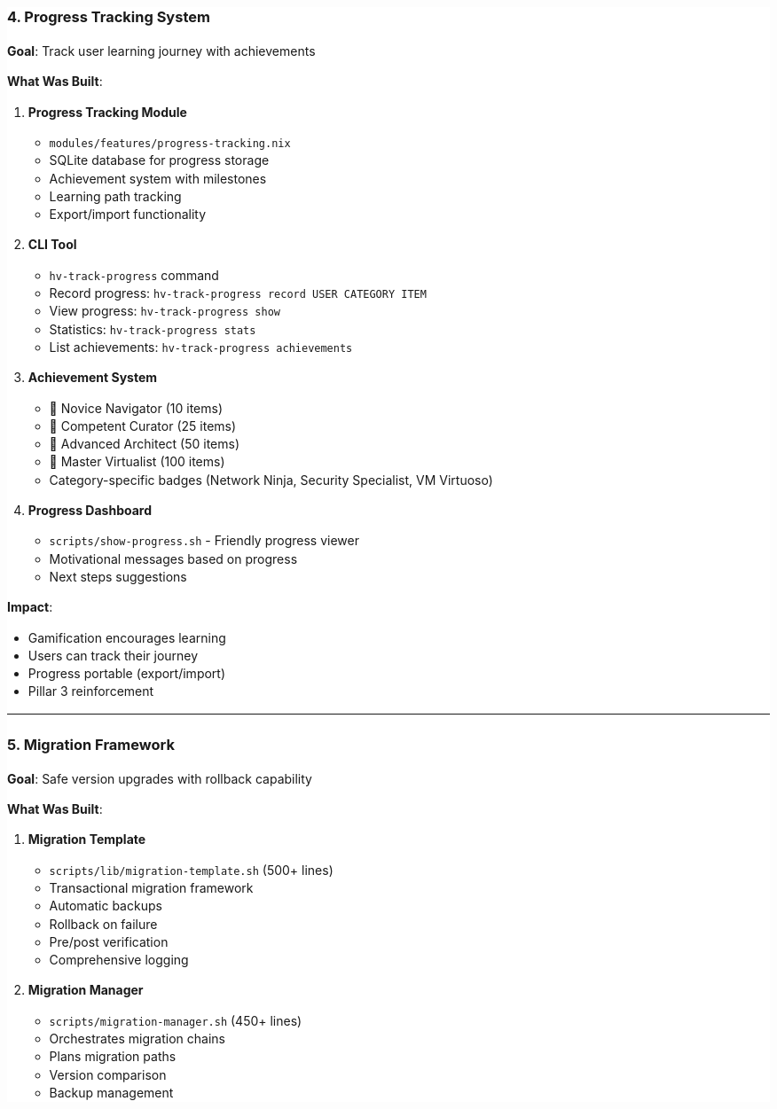 
### 4. Progress Tracking System

**Goal**: Track user learning journey with achievements

**What Was Built**:

1. **Progress Tracking Module**
   - `modules/features/progress-tracking.nix`
   - SQLite database for progress storage
   - Achievement system with milestones
   - Learning path tracking
   - Export/import functionality

2. **CLI Tool**
   - `hv-track-progress` command
   - Record progress: `hv-track-progress record USER CATEGORY ITEM`
   - View progress: `hv-track-progress show`
   - Statistics: `hv-track-progress stats`
   - List achievements: `hv-track-progress achievements`

3. **Achievement System**
   - 🏅 Novice Navigator (10 items)
   - 🌟 Competent Curator (25 items)
   - 🚀 Advanced Architect (50 items)
   - 💎 Master Virtualist (100 items)
   - Category-specific badges (Network Ninja, Security Specialist, VM Virtuoso)

4. **Progress Dashboard**
   - `scripts/show-progress.sh` - Friendly progress viewer
   - Motivational messages based on progress
   - Next steps suggestions

**Impact**:
- Gamification encourages learning
- Users can track their journey
- Progress portable (export/import)
- Pillar 3 reinforcement

---

### 5. Migration Framework

**Goal**: Safe version upgrades with rollback capability

**What Was Built**:

1. **Migration Template**
   - `scripts/lib/migration-template.sh` (500+ lines)
   - Transactional migration framework
   - Automatic backups
   - Rollback on failure
   - Pre/post verification
   - Comprehensive logging

2. **Migration Manager**
   - `scripts/migration-manager.sh` (450+ lines)
   - Orchestrates migration chains
   - Plans migration paths
   - Version comparison
   - Backup management

